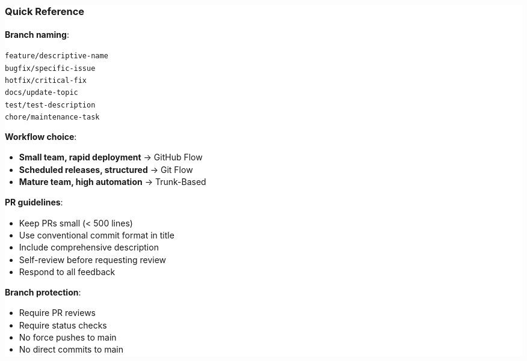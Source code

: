 ### Quick Reference

**Branch naming**:
```
feature/descriptive-name
bugfix/specific-issue
hotfix/critical-fix
docs/update-topic
test/test-description
chore/maintenance-task
```

**Workflow choice**:
- **Small team, rapid deployment** → GitHub Flow
- **Scheduled releases, structured** → Git Flow
- **Mature team, high automation** → Trunk-Based

**PR guidelines**:
- Keep PRs small (< 500 lines)
- Use conventional commit format in title
- Include comprehensive description
- Self-review before requesting review
- Respond to all feedback

**Branch protection**:
- Require PR reviews
- Require status checks
- No force pushes to main
- No direct commits to main
